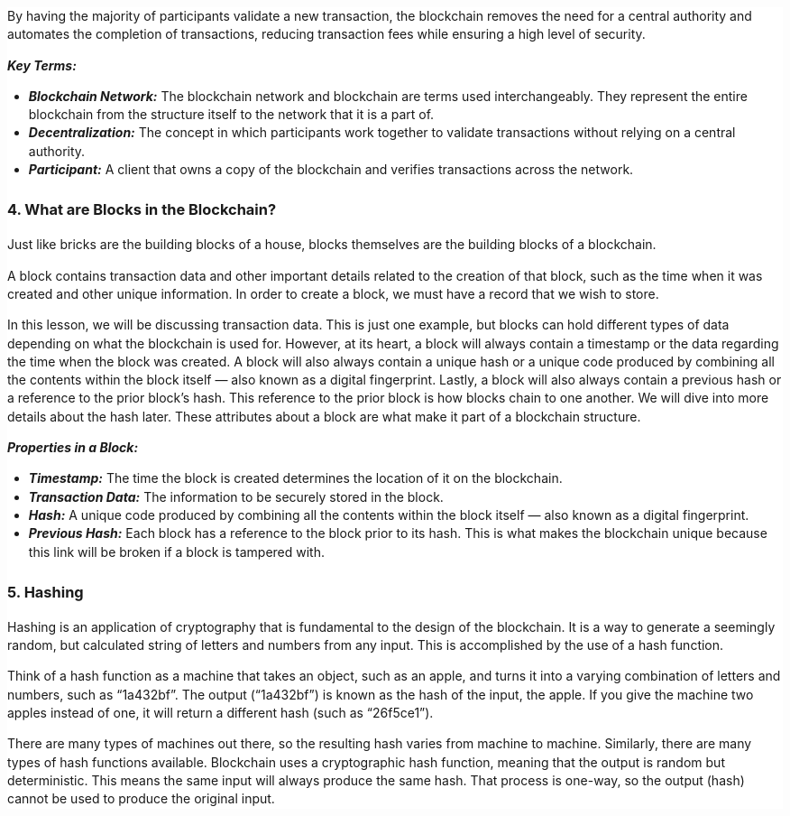 By having the majority of participants validate a new transaction, the blockchain removes the need for a central authority and automates the completion of transactions, reducing transaction fees while ensuring a high level of security.

___Key Terms:___

- ___Blockchain Network:___ The blockchain network and blockchain are terms used interchangeably. They represent the entire blockchain from the structure itself to the network that it is a part of.
- ___Decentralization:___ The concept in which participants work together to validate transactions without relying on a central authority.
- ___Participant:___ A client that owns a copy of the blockchain and verifies transactions across the network.

### 4. What are Blocks in the Blockchain?
Just like bricks are the building blocks of a house, blocks themselves are the building blocks of a blockchain.

A block contains transaction data and other important details related to the creation of that block, such as the time when it was created and other unique information. In order to create a block, we must have a record that we wish to store.

In this lesson, we will be discussing transaction data. This is just one example, but blocks can hold different types of data depending on what the blockchain is used for. However, at its heart, a block will always contain a timestamp or the data regarding the time when the block was created. A block will also always contain a unique hash or a unique code produced by combining all the contents within the block itself — also known as a digital fingerprint. Lastly, a block will also always contain a previous hash or a reference to the prior block’s hash. This reference to the prior block is how blocks chain to one another. We will dive into more details about the hash later. These attributes about a block are what make it part of a blockchain structure.

___Properties in a Block:___

- ___Timestamp:___ The time the block is created determines the location of it on the blockchain.
- ___Transaction Data:___ The information to be securely stored in the block.
- ___Hash:___ A unique code produced by combining all the contents within the block itself — also known as a digital fingerprint.
- ___Previous Hash:___ Each block has a reference to the block prior to its hash. This is what makes the blockchain unique because this link will be broken if a block is tampered with.

### 5. Hashing
Hashing is an application of cryptography that is fundamental to the design of the blockchain. It is a way to generate a seemingly random, but calculated string of letters and numbers from any input. This is accomplished by the use of a hash function.

Think of a hash function as a machine that takes an object, such as an apple, and turns it into a varying combination of letters and numbers, such as “1a432bf”. The output (“1a432bf”) is known as the hash of the input, the apple. If you give the machine two apples instead of one, it will return a different hash (such as “26f5ce1”).

There are many types of machines out there, so the resulting hash varies from machine to machine. Similarly, there are many types of hash functions available. Blockchain uses a cryptographic hash function, meaning that the output is random but deterministic. This means the same input will always produce the same hash. That process is one-way, so the output (hash) cannot be used to produce the original input.
